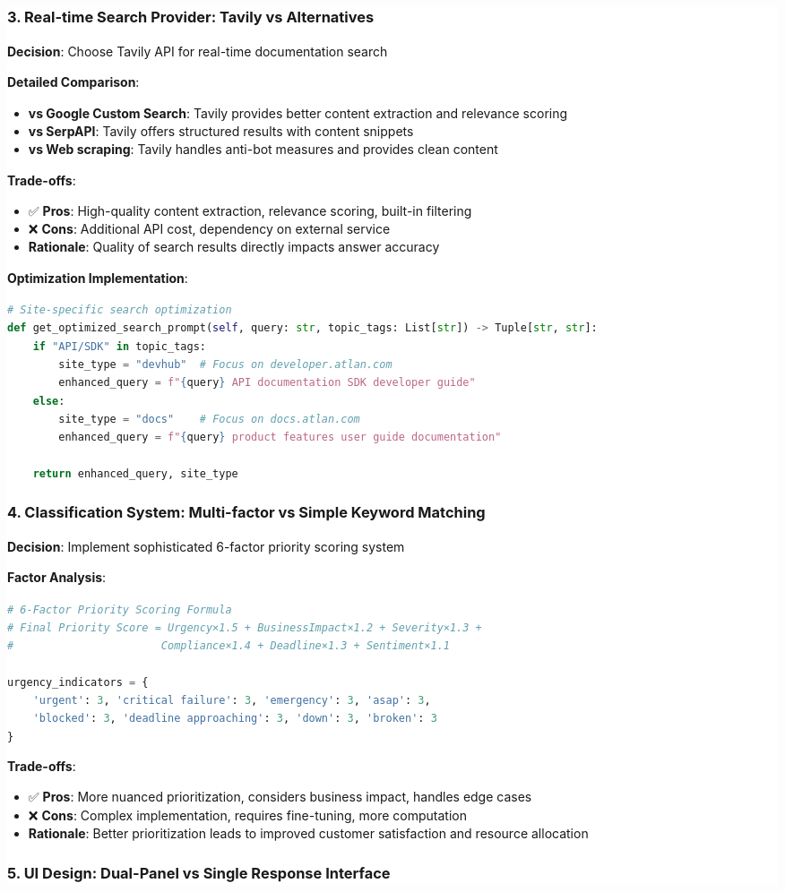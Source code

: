 ### 3. **Real-time Search Provider: Tavily vs Alternatives**

**Decision**: Choose Tavily API for real-time documentation search

**Detailed Comparison**:
- **vs Google Custom Search**: Tavily provides better content extraction and relevance scoring
- **vs SerpAPI**: Tavily offers structured results with content snippets
- **vs Web scraping**: Tavily handles anti-bot measures and provides clean content

**Trade-offs**:
- ✅ **Pros**: High-quality content extraction, relevance scoring, built-in filtering
- ❌ **Cons**: Additional API cost, dependency on external service
- **Rationale**: Quality of search results directly impacts answer accuracy

**Optimization Implementation**:
```python
# Site-specific search optimization
def get_optimized_search_prompt(self, query: str, topic_tags: List[str]) -> Tuple[str, str]:
    if "API/SDK" in topic_tags:
        site_type = "devhub"  # Focus on developer.atlan.com
        enhanced_query = f"{query} API documentation SDK developer guide"
    else:
        site_type = "docs"    # Focus on docs.atlan.com
        enhanced_query = f"{query} product features user guide documentation"
    
    return enhanced_query, site_type
```

### 4. **Classification System: Multi-factor vs Simple Keyword Matching**

**Decision**: Implement sophisticated 6-factor priority scoring system

**Factor Analysis**:
```python
# 6-Factor Priority Scoring Formula
# Final Priority Score = Urgency×1.5 + BusinessImpact×1.2 + Severity×1.3 + 
#                       Compliance×1.4 + Deadline×1.3 + Sentiment×1.1

urgency_indicators = {
    'urgent': 3, 'critical failure': 3, 'emergency': 3, 'asap': 3,
    'blocked': 3, 'deadline approaching': 3, 'down': 3, 'broken': 3
}
```

**Trade-offs**:
- ✅ **Pros**: More nuanced prioritization, considers business impact, handles edge cases
- ❌ **Cons**: Complex implementation, requires fine-tuning, more computation
- **Rationale**: Better prioritization leads to improved customer satisfaction and resource allocation

### 5. **UI Design: Dual-Panel vs Single Response Interface**
